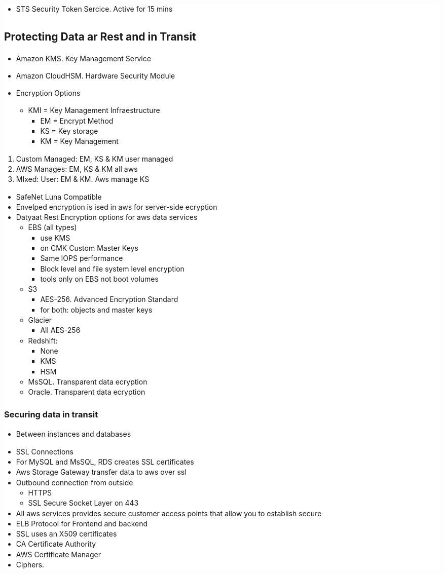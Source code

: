 * STS Security Token Sercice. Active for 15 mins

## Protecting Data ar Rest and in Transit
* Amazon KMS. Key Management Service
* Amazon CloudHSM. Hardware Security Module

* Encryption Options  
  * KMI = Key Management Infraestructure  
    * EM = Encrypt Method
    * KS = Key storage
    * KM = Key Management
1) Custom Managed: EM, KS & KM user managed
2) AWS Manages: EM, KS & KM all aws
3) MIxed: User: EM & KM. Aws manage KS

* SafeNet Luna Compatible
* Envelped encryption is ised in aws for server-side ecryption
* Datyaat Rest
  Encryption options for aws data services  
  * EBS (all types)
    - use KMS
	- on CMK Custom Master Keys
	- Same IOPS performance
	- Block level and file system level encryption
	- tools only on EBS not boot volumes
  * S3
    - AES-256. Advanced Encryption Standard
	- for both: objects and master keys
  * Glacier
    - All AES-256
  * Redshift: 
    - None
	- KMS
	- HSM
  * MsSQL. Transparent data ecryption
  * Oracle. Transparent data ecryption

### Securing data in transit
- Between instances and databases  
* SSL Connections
* For MySQL and MsSQL, RDS creates SSL certificates
* Aws Storage Gateway transfer data to aws over ssl
* Outbound connection from outside
  - HTTPS
  - SSL Secure Socket Layer on 443
* All aws services provides secure customer access points that allow you to establish secure
* ELB Protocol for Frontend and backend
* SSL uses an X509 certificates
* CA Certificate Authority
* AWS Certificate Manager
* Ciphers.

